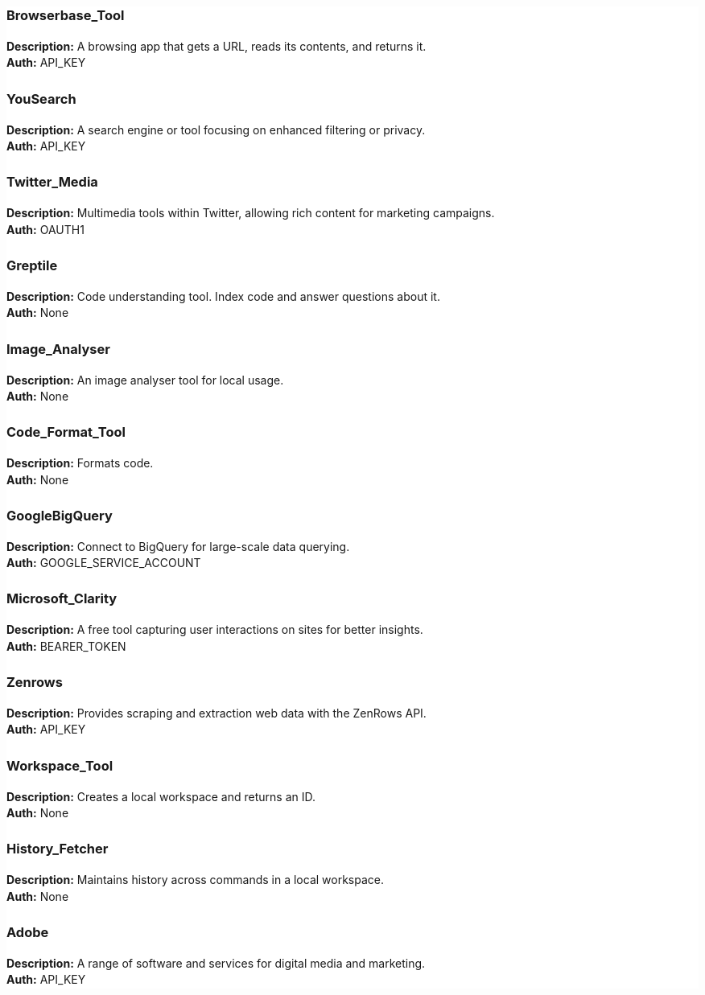 ### Browserbase_Tool  
**Description:** A browsing app that gets a URL, reads its contents, and returns it.  
**Auth:** API_KEY  

### YouSearch  
**Description:** A search engine or tool focusing on enhanced filtering or privacy.  
**Auth:** API_KEY  

### Twitter_Media  
**Description:** Multimedia tools within Twitter, allowing rich content for marketing campaigns.  
**Auth:** OAUTH1  

### Greptile  
**Description:** Code understanding tool. Index code and answer questions about it.  
**Auth:** None  

### Image_Analyser  
**Description:** An image analyser tool for local usage.  
**Auth:** None  

### Code_Format_Tool  
**Description:** Formats code.  
**Auth:** None  

### GoogleBigQuery  
**Description:** Connect to BigQuery for large-scale data querying.  
**Auth:** GOOGLE_SERVICE_ACCOUNT  

### Microsoft_Clarity  
**Description:** A free tool capturing user interactions on sites for better insights.  
**Auth:** BEARER_TOKEN  

### Zenrows  
**Description:** Provides scraping and extraction web data with the ZenRows API.  
**Auth:** API_KEY  

### Workspace_Tool  
**Description:** Creates a local workspace and returns an ID.  
**Auth:** None  

### History_Fetcher  
**Description:** Maintains history across commands in a local workspace.  
**Auth:** None  

### Adobe  
**Description:** A range of software and services for digital media and marketing.  
**Auth:** API_KEY  
